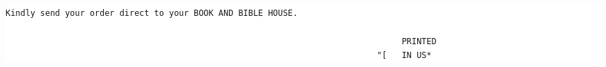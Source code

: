     Kindly send your order direct to your BOOK AND BIBLE HOUSE.

                                                                                    PRINTED
                                                                               "[   IN US*
